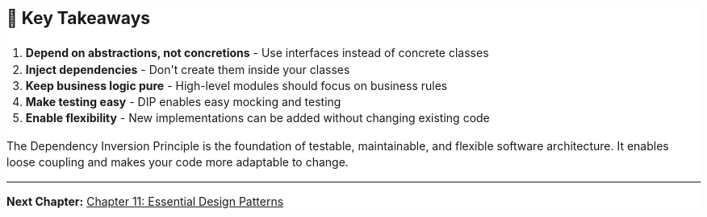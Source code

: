 
## 🎯 Key Takeaways

1. **Depend on abstractions, not concretions** - Use interfaces instead of concrete classes
2. **Inject dependencies** - Don't create them inside your classes
3. **Keep business logic pure** - High-level modules should focus on business rules
4. **Make testing easy** - DIP enables easy mocking and testing
5. **Enable flexibility** - New implementations can be added without changing existing code

The Dependency Inversion Principle is the foundation of testable, maintainable, and flexible software architecture. It enables loose coupling and makes your code more adaptable to change.

---

**Next Chapter:** [Chapter 11: Essential Design Patterns](./chapter-11-design-patterns.md)